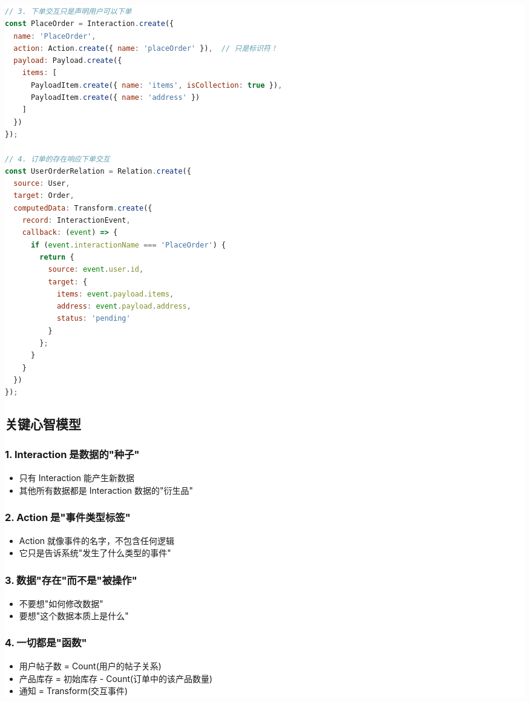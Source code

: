 ```javascript
// 3. 下单交互只是声明用户可以下单
const PlaceOrder = Interaction.create({
  name: 'PlaceOrder',
  action: Action.create({ name: 'placeOrder' }),  // 只是标识符！
  payload: Payload.create({
    items: [
      PayloadItem.create({ name: 'items', isCollection: true }),
      PayloadItem.create({ name: 'address' })
    ]
  })
});

// 4. 订单的存在响应下单交互
const UserOrderRelation = Relation.create({
  source: User,
  target: Order,
  computedData: Transform.create({
    record: InteractionEvent,
    callback: (event) => {
      if (event.interactionName === 'PlaceOrder') {
        return {
          source: event.user.id,
          target: {
            items: event.payload.items,
            address: event.payload.address,
            status: 'pending'
          }
        };
      }
    }
  })
});
```

## 关键心智模型

### 1. Interaction 是数据的"种子"
- 只有 Interaction 能产生新数据
- 其他所有数据都是 Interaction 数据的"衍生品"

### 2. Action 是"事件类型标签"
- Action 就像事件的名字，不包含任何逻辑
- 它只是告诉系统"发生了什么类型的事件"

### 3. 数据"存在"而不是"被操作"
- 不要想"如何修改数据"
- 要想"这个数据本质上是什么"

### 4. 一切都是"函数"
- 用户帖子数 = Count(用户的帖子关系)
- 产品库存 = 初始库存 - Count(订单中的该产品数量)
- 通知 = Transform(交互事件)
